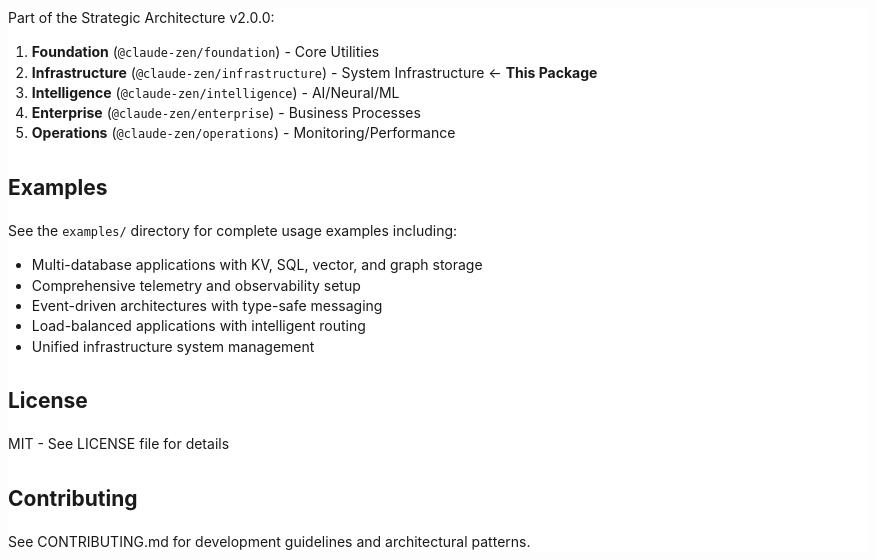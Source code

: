 Part of the Strategic Architecture v2.0.0:

1. **Foundation** (`@claude-zen/foundation`) - Core Utilities
2. **Infrastructure** (`@claude-zen/infrastructure`) - System Infrastructure ← **This Package**
3. **Intelligence** (`@claude-zen/intelligence`) - AI/Neural/ML
4. **Enterprise** (`@claude-zen/enterprise`) - Business Processes
5. **Operations** (`@claude-zen/operations`) - Monitoring/Performance

## Examples

See the `examples/` directory for complete usage examples including:

- Multi-database applications with KV, SQL, vector, and graph storage
- Comprehensive telemetry and observability setup
- Event-driven architectures with type-safe messaging
- Load-balanced applications with intelligent routing
- Unified infrastructure system management

## License

MIT - See LICENSE file for details

## Contributing

See CONTRIBUTING.md for development guidelines and architectural patterns.

